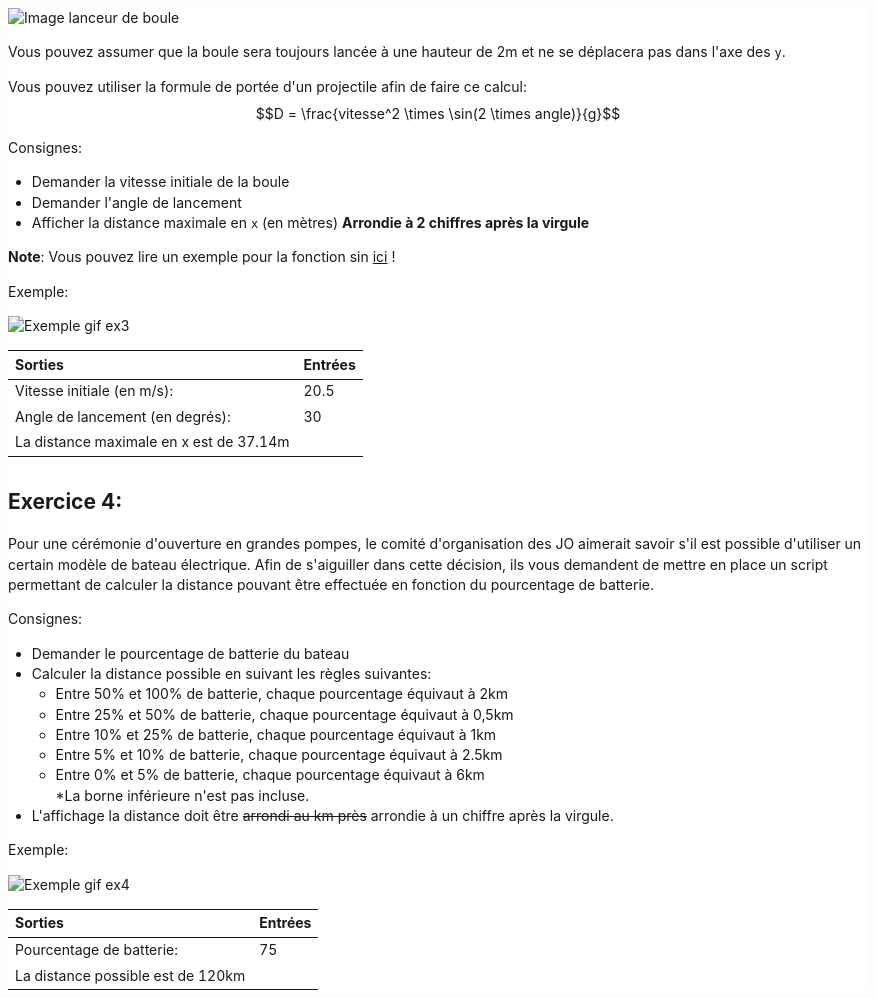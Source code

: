 ![Image lanceur de boule](./assets/ex3.png)

Vous pouvez assumer que la boule sera toujours lancée à une hauteur de 2m et ne se déplacera pas dans l'axe des `y`. 

Vous pouvez utiliser la formule de portée d'un projectile afin de faire ce calcul:  
$$D = \frac{vitesse^2 \times \sin(2 \times angle)}{g}$$

Consignes:  

- Demander la vitesse initiale de la boule
- Demander l'angle de lancement
- Afficher la distance maximale en `x` (en mètres) **Arrondie à 2 chiffres après la virgule**

**Note**: Vous pouvez lire un exemple pour la fonction sin [ici](https://www.w3schools.com/python/ref_math_sin.asp) !


Exemple:

![Exemple gif ex3](./assets/ex3.gif)

| Sorties | Entrées |
|:-|:-|
| Vitesse initiale (en m/s): | 20.5 |
| Angle de lancement (en degrés): | 30 |
| La distance maximale en x est de 37.14m ||

## Exercice 4: 
Pour une cérémonie d'ouverture en grandes pompes, le comité d'organisation des JO aimerait savoir s'il est possible d'utiliser un certain modèle de bateau électrique. Afin de s'aiguiller dans cette décision, ils vous demandent de mettre en place un script permettant de calculer la distance pouvant être effectuée en fonction du pourcentage de batterie.  

Consignes: 
- Demander le pourcentage de batterie du bateau
- Calculer la distance possible en suivant les règles suivantes: 
  - Entre 50% et 100% de batterie, chaque pourcentage équivaut à 2km
  - Entre 25% et 50% de batterie, chaque pourcentage équivaut à 0,5km
  - Entre 10% et 25% de batterie, chaque pourcentage équivaut à 1km
  - Entre 5% et 10% de batterie, chaque pourcentage équivaut à 2.5km
  - Entre 0% et 5% de batterie, chaque pourcentage équivaut à 6km  
*La borne inférieure n'est pas incluse.
- L'affichage la distance doit être ~~arrondi au km près~~ arrondie à un chiffre après la virgule.  


Exemple:

![Exemple gif ex4](./assets/ex4.gif)

| Sorties | Entrées |
|:-|:-|
| Pourcentage de batterie: | 75 |
| La distance possible est de 120km |
